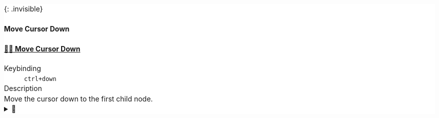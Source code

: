 {: .invisible}
#### Move Cursor Down

<dl>
  <a href="#move-cursor-down"><h4>🚡⏬ Move Cursor Down</h4></a>
  <dt>Keybinding</dt>
  <dd><span><code>ctrl+down</code></span></dd>
  <dt>Description</dt>
  <span>Move the cursor down to the first child node.</span> 
  <details class="description"><summary>📼</summary></details>
</dl>